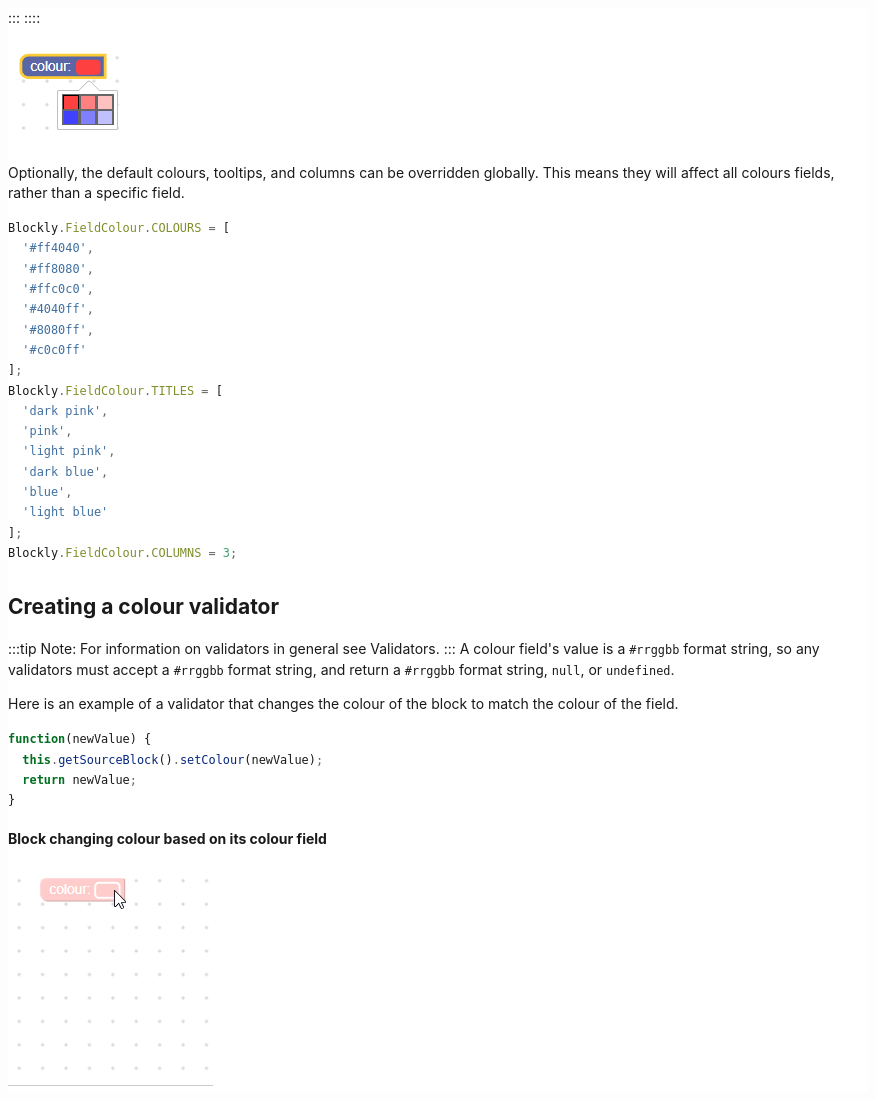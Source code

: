 :::
::::

![Customized colour field editor](./colour/customized.png)

Optionally, the default colours, tooltips, and columns can be overridden globally. This means they will affect all colours fields, rather than a specific field.

```javascript
Blockly.FieldColour.COLOURS = [
  '#ff4040',
  '#ff8080',
  '#ffc0c0',
  '#4040ff',
  '#8080ff',
  '#c0c0ff'
];
Blockly.FieldColour.TITLES = [
  'dark pink',
  'pink',
  'light pink',
  'dark blue',
  'blue',
  'light blue'
];
Blockly.FieldColour.COLUMNS = 3;
```

## Creating a colour validator

:::tip
Note: For information on validators in general see Validators.
:::
A colour field's value is a `#rrggbb` format string, so any validators must accept a `#rrggbb` format string, and return a `#rrggbb` format string, `null`, or `undefined`.

Here is an example of a validator that changes the colour of the block to match the colour of the field.

```javascript
function(newValue) {
  this.getSourceBlock().setColour(newValue);
  return newValue;
}
```

#### Block changing colour based on its colour field

![](./colour/validator.gif)
